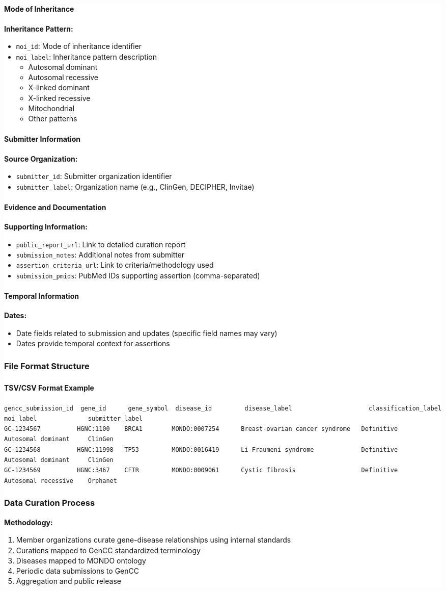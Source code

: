 #### Mode of Inheritance

**Inheritance Pattern:**
- `moi_id`: Mode of inheritance identifier
- `moi_label`: Inheritance pattern description
  - Autosomal dominant
  - Autosomal recessive
  - X-linked dominant
  - X-linked recessive
  - Mitochondrial
  - Other patterns

#### Submitter Information

**Source Organization:**
- `submitter_id`: Submitter organization identifier
- `submitter_label`: Organization name (e.g., ClinGen, DECIPHER, Invitae)

#### Evidence and Documentation

**Supporting Information:**
- `public_report_url`: Link to detailed curation report
- `submission_notes`: Additional notes from submitter
- `assertion_criteria_url`: Link to criteria/methodology used
- `submission_pmids`: PubMed IDs supporting assertion (comma-separated)

#### Temporal Information

**Dates:**
- Date fields related to submission and updates (specific field names may vary)
- Dates provide temporal context for assertions

### File Format Structure

#### TSV/CSV Format Example

```
gencc_submission_id  gene_id      gene_symbol  disease_id         disease_label                     classification_label  moi_label              submitter_label
GC-1234567          HGNC:1100    BRCA1        MONDO:0007254      Breast-ovarian cancer syndrome   Definitive            Autosomal dominant     ClinGen
GC-1234568          HGNC:11998   TP53         MONDO:0016419      Li-Fraumeni syndrome             Definitive            Autosomal dominant     ClinGen
GC-1234569          HGNC:3467    CFTR         MONDO:0009061      Cystic fibrosis                  Definitive            Autosomal recessive    Orphanet
```

### Data Curation Process

**Methodology:**
1. Member organizations curate gene-disease relationships using internal standards
2. Curations mapped to GenCC standardized terminology
3. Diseases mapped to MONDO ontology
4. Periodic data submissions to GenCC
5. Aggregation and public release
